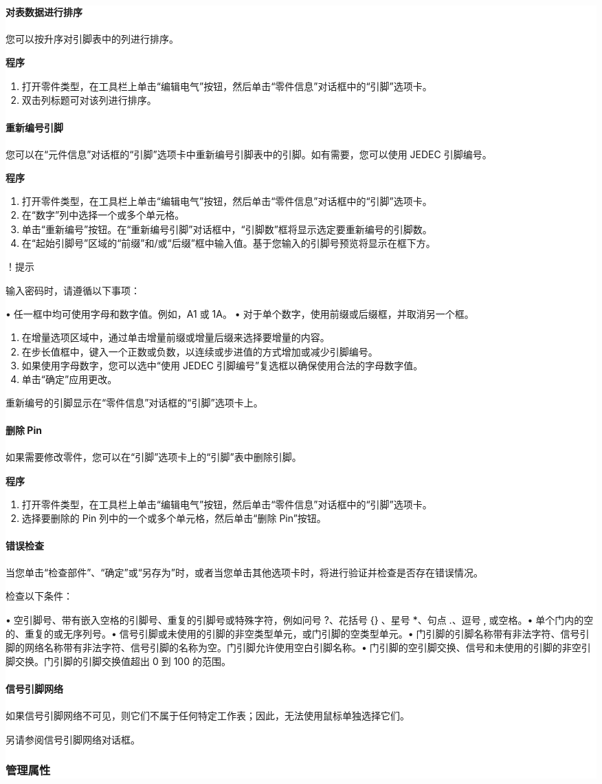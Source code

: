 #### 对表数据进行排序

您可以按升序对引脚表中的列进行排序。

**程序**

1. 打开零件类型，在工具栏上单击“编辑电气”按钮，然后单击“零件信息”对话框中的“引脚”选项卡。
2. 双击列标题可对该列进行排序。

#### 重新编号引脚

您可以在“元件信息”对话框的“引脚”选项卡中重新编号引脚表中的引脚。如有需要，您可以使用 JEDEC 引脚编号。

**程序**

1. 打开零件类型，在工具栏上单击“编辑电气”按钮，然后单击“零件信息”对话框中的“引脚”选项卡。
2. 在“数字”列中选择一个或多个单元格。
3. 单击“重新编号”按钮。在“重新编号引脚”对话框中，“引脚数”框将显示选定要重新编号的引脚数。
4. 在“起始引脚号”区域的“前缀”和/或“后缀”框中输入值。基于您输入的引脚号预览将显示在框下方。

！提示

输入密码时，请遵循以下事项：

• 任一框中均可使用字母和数字值。例如，A1 或 1A。
• 对于单个数字，使用前缀或后缀框，并取消另一个框。

1. 在增量选项区域中，通过单击增量前缀或增量后缀来选择要增量的内容。
2. 在步长值框中，键入一个正数或负数，以连续或步进值的方式增加或减少引脚编号。
3. 如果使用字母数字，您可以选中“使用 JEDEC 引脚编号”复选框以确保使用合法的字母数字值。
4. 单击“确定”应用更改。

重新编号的引脚显示在“零件信息”对话框的“引脚”选项卡上。

#### 删除 Pin

如果需要修改零件，您可以在“引脚”选项卡上的“引脚”表中删除引脚。

**程序**

1. 打开零件类型，在工具栏上单击“编辑电气”按钮，然后单击“零件信息”对话框中的“引脚”选项卡。
2. 选择要删除的 Pin 列中的一个或多个单元格，然后单击“删除 Pin”按钮。

#### 错误检查

当您单击“检查部件”、“确定”或“另存为”时，或者当您单击其他选项卡时，将进行验证并检查是否存在错误情况。

检查以下条件：

• 空引脚号、带有嵌入空格的引脚号、重复的引脚号或特殊字符，例如问号 ?、花括号 $\{\}$ 、星号 \*、句点 .、逗号 , 或空格。• 单个门内的空的、重复的或无序列号。• 信号引脚或未使用的引脚的非空类型单元，或门引脚的空类型单元。• 门引脚的引脚名称带有非法字符、信号引脚的网络名称带有非法字符、信号引脚的名称为空。门引脚允许使用空白引脚名称。• 门引脚的空引脚交换、信号和未使用的引脚的非空引脚交换。门引脚的引脚交换值超出 0 到 100 的范围。

#### 信号引脚网络

如果信号引脚网络不可见，则它们不属于任何特定工作表；因此，无法使用鼠标单独选择它们。

另请参阅信号引脚网络对话框。

### 管理属性
